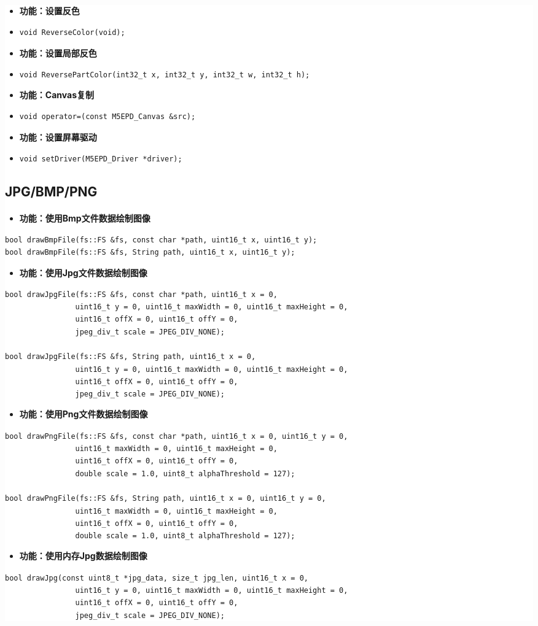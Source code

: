 - **功能：设置反色**
- `void ReverseColor(void);`

- **功能：设置局部反色**
- `void ReversePartColor(int32_t x, int32_t y, int32_t w, int32_t h);`

- **功能：Canvas复制**
- `void operator=(const M5EPD_Canvas &src);`

- **功能：设置屏幕驱动**
- `void setDriver(M5EPD_Driver *driver);`

## JPG/BMP/PNG

- **功能：使用Bmp文件数据绘制图像**

```
bool drawBmpFile(fs::FS &fs, const char *path, uint16_t x, uint16_t y);
bool drawBmpFile(fs::FS &fs, String path, uint16_t x, uint16_t y);
```


- **功能：使用Jpg文件数据绘制图像**

```
bool drawJpgFile(fs::FS &fs, const char *path, uint16_t x = 0,
                uint16_t y = 0, uint16_t maxWidth = 0, uint16_t maxHeight = 0,
                uint16_t offX = 0, uint16_t offY = 0,
                jpeg_div_t scale = JPEG_DIV_NONE);

bool drawJpgFile(fs::FS &fs, String path, uint16_t x = 0,
                uint16_t y = 0, uint16_t maxWidth = 0, uint16_t maxHeight = 0,
                uint16_t offX = 0, uint16_t offY = 0,
                jpeg_div_t scale = JPEG_DIV_NONE);
```

- **功能：使用Png文件数据绘制图像**

```
bool drawPngFile(fs::FS &fs, const char *path, uint16_t x = 0, uint16_t y = 0,
                uint16_t maxWidth = 0, uint16_t maxHeight = 0,
                uint16_t offX = 0, uint16_t offY = 0,
                double scale = 1.0, uint8_t alphaThreshold = 127);

bool drawPngFile(fs::FS &fs, String path, uint16_t x = 0, uint16_t y = 0,
                uint16_t maxWidth = 0, uint16_t maxHeight = 0,
                uint16_t offX = 0, uint16_t offY = 0,
                double scale = 1.0, uint8_t alphaThreshold = 127);
```

- **功能：使用内存Jpg数据绘制图像**

```
bool drawJpg(const uint8_t *jpg_data, size_t jpg_len, uint16_t x = 0,
                uint16_t y = 0, uint16_t maxWidth = 0, uint16_t maxHeight = 0,
                uint16_t offX = 0, uint16_t offY = 0,
                jpeg_div_t scale = JPEG_DIV_NONE);
```
